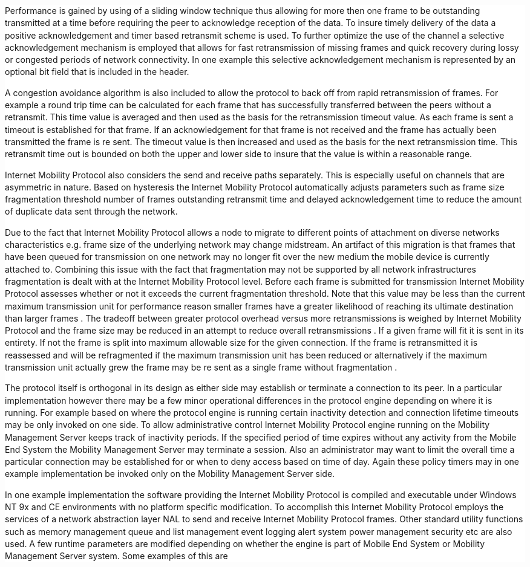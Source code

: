 Performance is gained by using of a sliding window technique thus allowing for more then one frame to be outstanding transmitted at a time before requiring the peer to acknowledge reception of the data. To insure timely delivery of the data a positive acknowledgement and timer based retransmit scheme is used. To further optimize the use of the channel a selective acknowledgement mechanism is employed that allows for fast retransmission of missing frames and quick recovery during lossy or congested periods of network connectivity. In one example this selective acknowledgement mechanism is represented by an optional bit field that is included in the header.

A congestion avoidance algorithm is also included to allow the protocol to back off from rapid retransmission of frames. For example a round trip time can be calculated for each frame that has successfully transferred between the peers without a retransmit. This time value is averaged and then used as the basis for the retransmission timeout value. As each frame is sent a timeout is established for that frame. If an acknowledgement for that frame is not received and the frame has actually been transmitted the frame is re sent. The timeout value is then increased and used as the basis for the next retransmission time. This retransmit time out is bounded on both the upper and lower side to insure that the value is within a reasonable range.

Internet Mobility Protocol also considers the send and receive paths separately. This is especially useful on channels that are asymmetric in nature. Based on hysteresis the Internet Mobility Protocol automatically adjusts parameters such as frame size fragmentation threshold number of frames outstanding retransmit time and delayed acknowledgement time to reduce the amount of duplicate data sent through the network.

Due to the fact that Internet Mobility Protocol allows a node to migrate to different points of attachment on diverse networks characteristics e.g. frame size of the underlying network may change midstream. An artifact of this migration is that frames that have been queued for transmission on one network may no longer fit over the new medium the mobile device is currently attached to. Combining this issue with the fact that fragmentation may not be supported by all network infrastructures fragmentation is dealt with at the Internet Mobility Protocol level. Before each frame is submitted for transmission Internet Mobility Protocol assesses whether or not it exceeds the current fragmentation threshold. Note that this value may be less than the current maximum transmission unit for performance reason smaller frames have a greater likelihood of reaching its ultimate destination than larger frames . The tradeoff between greater protocol overhead versus more retransmissions is weighed by Internet Mobility Protocol and the frame size may be reduced in an attempt to reduce overall retransmissions . If a given frame will fit it is sent in its entirety. If not the frame is split into maximum allowable size for the given connection. If the frame is retransmitted it is reassessed and will be refragmented if the maximum transmission unit has been reduced or alternatively if the maximum transmission unit actually grew the frame may be re sent as a single frame without fragmentation .

The protocol itself is orthogonal in its design as either side may establish or terminate a connection to its peer. In a particular implementation however there may be a few minor operational differences in the protocol engine depending on where it is running. For example based on where the protocol engine is running certain inactivity detection and connection lifetime timeouts may be only invoked on one side. To allow administrative control Internet Mobility Protocol engine running on the Mobility Management Server keeps track of inactivity periods. If the specified period of time expires without any activity from the Mobile End System the Mobility Management Server may terminate a session. Also an administrator may want to limit the overall time a particular connection may be established for or when to deny access based on time of day. Again these policy timers may in one example implementation be invoked only on the Mobility Management Server side.

In one example implementation the software providing the Internet Mobility Protocol is compiled and executable under Windows NT 9x and CE environments with no platform specific modification. To accomplish this Internet Mobility Protocol employs the services of a network abstraction layer NAL to send and receive Internet Mobility Protocol frames. Other standard utility functions such as memory management queue and list management event logging alert system power management security etc are also used. A few runtime parameters are modified depending on whether the engine is part of Mobile End System or Mobility Management Server system. Some examples of this are 

